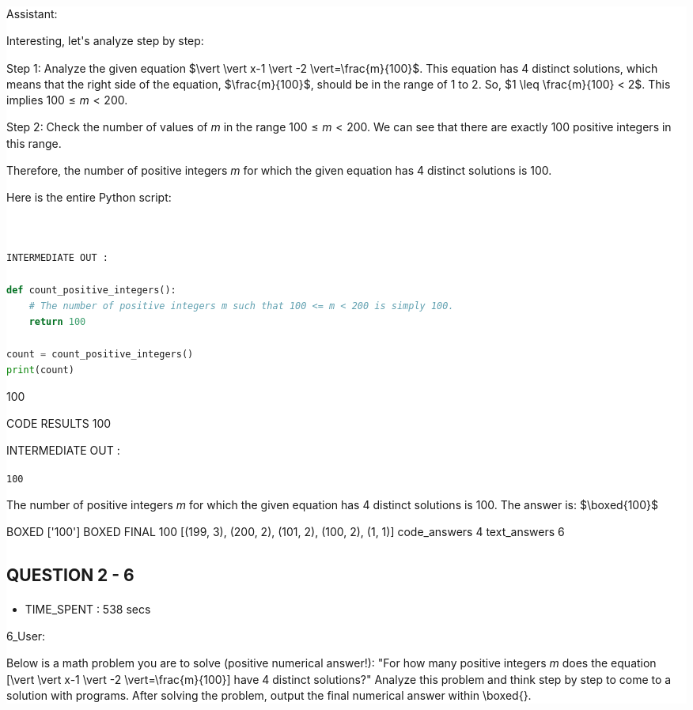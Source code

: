 Assistant: 

Interesting, let's analyze step by step:



Step 1: Analyze the given equation $\vert \vert x-1 \vert -2 \vert=\frac{m}{100}$.
This equation has 4 distinct solutions, which means that the right side of the equation, $\frac{m}{100}$, should be in the range of $1$ to $2$. So, $1 \leq \frac{m}{100} < 2$. This implies $100 \leq m < 200$.

Step 2: Check the number of values of $m$ in the range $100 \leq m < 200$.
We can see that there are exactly $100$ positive integers in this range.

Therefore, the number of positive integers $m$ for which the given equation has 4 distinct solutions is $100$.

Here is the entire Python script:

```python


INTERMEDIATE OUT :

def count_positive_integers():
    # The number of positive integers m such that 100 <= m < 200 is simply 100.
    return 100

count = count_positive_integers()
print(count)
```

100

CODE RESULTS 100

INTERMEDIATE OUT :
```output
100
```
The number of positive integers $m$ for which the given equation has 4 distinct solutions is $100$. The answer is: $\boxed{100}$

BOXED ['100']
BOXED FINAL 100
[(199, 3), (200, 2), (101, 2), (100, 2), (1, 1)]
code_answers 4 text_answers 6



## QUESTION 2 - 6 
- TIME_SPENT : 538 secs

6_User:


Below is a math problem you are to solve (positive numerical answer!):
"For how many positive integers $m$ does the equation \[\vert \vert x-1 \vert -2 \vert=\frac{m}{100}\] have $4$ distinct solutions?"
Analyze this problem and think step by step to come to a solution with programs. After solving the problem, output the final numerical answer within \boxed{}.
